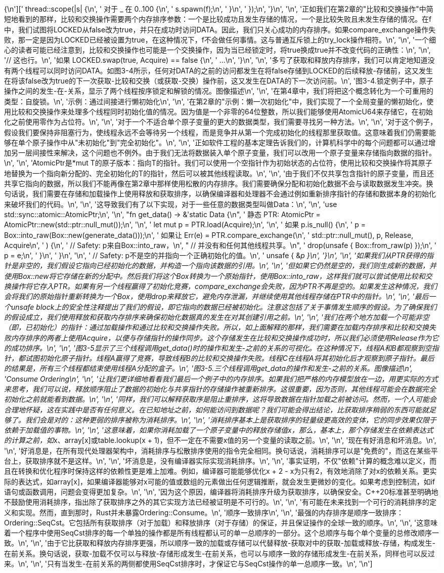 {\n']['    thread::scope(|s| {\n', '        对于 _ 在 0..100 {\n', '            s.spawn(f);\n', '        }\n', '    });\n', '}\n', '\n', '正如我们在第2章的"比较和交换操作"中简短地看到的那样，比较和交换操作需要两个内存排序参数：一个是比较成功且发生存储的情况，一个是比较失败且未发生存储的情况。在f中，我们试图将LOCKED从false改为true，并只在成功时访问DATA。因此，我们只关心成功的内存排序。如果compare_exchange操作失败，那一定是因为LOCKED已经被设置为true，在这种情况下，f不会做任何事情。这与普通互斥锁上的try_lock操作相符。\n', '\n', '一个细心的读者可能已经注意到，比较和交换操作也可能是一个交换操作，因为当已经锁定时，将true换成true并不改变代码的正确性：\n', '\n', '// 这也行。\n', '如果 LOCKED.swap(true, Acquire) == false {\n', '    …\n', '}\n', '\n', '多亏了获取和释放内存排序，我们可以肯定地知道没有两个线程可以同时访问DATA。如图3-4所示，任何对DATA的之前的访问都发生在将false存储到LOCKED的后续释放-存储前，这又发生在将该false改为true的下一次获取-比较和交换（或获取-交换）操作前，这又发生在DATA的下一次访问前。\n', '图3-4.锁定例子中，原子操作之间的发生-在-关系，显示了两个线程按序锁定和解锁的情况。图像描述\n', '\n', '在第4章中，我们将把这个概念转化为一个可重用的类型：自旋锁。\n', '示例：通过间接进行懒初始化\n', '\n', '在第2章的"示例：懒一次初始化"中，我们实现了一个全局变量的懒初始化，使用比较和交换操作来处理多个线程同时初始化值的情况。因为值是一个非零的64位整数，所以我们能够使用AtomicU64来存储它，在初始化之前使用零作为占位符。\n', '\n', '对于一个不适合单个原子变量的更大的数据类型，我们需要寻找另一种方法。\n', '\n', '对于这个例子，假设我们要保持非阻塞行为，使线程永远不会等待另一个线程，而是竞争并从第一个完成初始化的线程那里获取值。这意味着我们仍需要能够在单个原子操作中从"未初始化"到"完全初始化"。\n', '\n', '正如软件工程的基本定理告诉我们的，计算机科学中的每个问题都可以通过增加另一层间接性来解决，这个问题也不例外。由于我们无法将数据装入单个原子变量，我们可以改用一个原子变量来存储指向数据的指针。\n', '\n', 'AtomicPtr<T>是*mut T的原子版本：指向T的指针。我们可以使用一个空指针作为初始状态的占位符，使用比较和交换操作将其原子地替换为一个指向新分配的、完全初始化的T的指针，然后可以被其他线程读取。\n', '\n', '由于我们不仅共享包含指针的原子变量，而且还共享它指向的数据，所以我们不能再像在第2章中那样使用松散的内存排序。我们需要确保分配和初始化数据不会与读取数据发生冲突。换句话说，我们需要在存储和加载操作上使用释放和获取排序，以确保编译器和处理器不会通过例如重新排序指针的存储和数据本身的初始化来破坏我们的代码。\n', '\n', '这导致我们有了以下实现，对于一些任意的数据类型叫做Data：\n', '\n', 'use std::sync::atomic::AtomicPtr;\n', '\n', "fn get_data() -> &'static Data {\n", '    静态 PTR: AtomicPtr<Data> = AtomicPtr::new(std::ptr::null_mut());\n', '\n', '    let mut p = PTR.load(Acquire);\n', '\n', '    如果 p.is_null() {\n', '        p = Box::into_raw(Box::new(generate_data()));\n', '        如果让 Err(e) = PTR.compare_exchange(\n', '            std::ptr::null_mut(), p, Release, Acquire\n', '        ) {\n', '            // Safety: p来自Box::into_raw，\n', "            // 并没有和任何其他线程共享。\n", '            drop(unsafe { Box::from_raw(p) });\n', '            p = e;\n', '        }\n', '    }\n', '\n', '    // Safety: p不是空的并指向一个正确初始化的值。\n', '    unsafe { &*p }\n', '}\n', '\n', '如果我们从PTR获得的指针是非空的，我们假设它指向已经初始化的数据，并构造一个指向该数据的引用。\n', '\n', '但如果它仍然是空的，我们则生成新的数据，并使用Box::new将它存储在新的分配中。然后我们将这个Box转换为一个原始指针，使用Box::into_raw，这样我们就可以尝试使用比较和交换操作将它存入PTR。如果有另一个线程赢得了初始化竞赛，compare_exchange会失败，因为PTR不再是空的。如果发生这种情况，我们会将我们的原始指针重新转换为一个Box，使用drop来释放它，避免内存泄漏，并继续使用其他线程存储在PTR中的指针。\n', '\n', '最后一个unsafe block上的安全性注释提出了我们的假设，即它指向的数据已经被初始化。注意这包括了关于事情发生顺序的假设。为了确保我们的假设成立，我们使用释放和获取内存排序来确保初始化数据真的发生在对其创建引用之前。\n', '\n', '我们在两个地方加载一个可能非空（即，已初始化）的指针：通过加载操作和通过比较和交换操作失败。所以，如上面解释的那样，我们需要在加载内存排序和比较和交换失败内存排序的两者上使用Acquire，以便与存储指针的操作同步。这个存储发生在比较和交换操作成功时，所以我们必须使用Release作为它的成功排序。\n', '\n', '图3-5显示了三个线程调用get_data()时的操作和发生-之前的关系的可视化。在这种情况下，线程A和B都观察到空指针，都试图初始化原子指针。线程A赢得了竞赛，导致线程B的比较和交换操作失败。线程C在线程A将其初始化后才观察到原子指针。最后的结果是，所有三个线程都结束使用线程A分配的盒子。\n', '图3-5.三个线程调用get_data的操作和发生-之前的关系。图像描述\n', 'Consume Ordering\n', '\n', '让我们更详细地看看我们最后一个例子中的内存排序。如果我们把严格的内存模型放在一边，用更实际的方式来思考，我们可以说，释放顺序阻止了数据的初始化与共享指针的存储操作被重新排序。这很重要，因为否则，其他线程可能会在数据完全初始化之前就能看到数据。\n', '\n', '同样，我们可以解释获取序是阻止重排序，这将导致数据在指针加载之前被访问。然而，一个人可能会合理地怀疑，这在实践中是否有任何意义。在已知地址之前，如何能访问到数据呢？我们可能会得出结论，比获取排序稍弱的东西可能就足够了。我们会是对的：这种更弱的排序被称为消耗排序。\n', '\n', '消耗排序基本上是获取排序的轻量级更高效的变体，它的同步效果仅限于依赖于加载值的事物。\n', '\n', '这意味着，如果你消耗加载了一个原子变量中的释放存储值x，那么，基本上，那个存储发生在依赖表达式的计算之前，如*x、array[x]或table.lookup(x + 1)，但不一定在不需要x值的另一个变量的读取之前。\n', '\n', '现在有好消息和坏消息。\n', '\n', '好消息是，在所有现代处理器架构中，消耗排序与松散排序使用的指令完全相同。换句话说，消耗排序可以是"免费的"，而这在某些平台上，获取排序就不是这样。\n', '\n', '坏消息是，没有编译器实际实现消耗排序。\n', '\n', '事实证明，不仅"依赖"计算的概念难以定义，而且在转换和优化程序时保持这样的依赖性更是难上加难。例如，编译器可能能够优化x + 2 - x为只有2，有效地消除了对x的依赖关系。更实际的表达式，如array[x]，如果编译器能够对x可能的值或数组的元素做出任何逻辑推断，就会发生更微妙的变化。如果考虑到控制流，如if语句或函数调用，问题会变得更加复杂。\n', '\n', '因为这个原因，编译器将消耗排序升级为获取排序，以确保安全。C++20标准甚至明确地不鼓励使用消耗排序，指出除了获取排序之外的其它实现方法已经被证明是不可行的。\n', '\n', '有可能在未来找到一个可行的消耗排序的定义和实现。然而，直到那时，Rust并未暴露Ordering::Consume。\n', '顺序一致排序\n', '\n', '最强的内存排序是顺序一致排序：Ordering::SeqCst。它包括所有获取排序（对于加载）和释放排序（对于存储）的保证，并且保证操作的全球一致的顺序。\n', '\n', '这意味着一个程序中使用SeqCst排序的每一个单独的操作都是所有线程都认可的单一总顺序的一部分。这个总顺序与每个单个变量的总修改顺序一致。\n', '\n', '由于它比获取和释放内存排序更强，所以顺序一致的加载或存储可以代替释放-获取对中的获取-加载或释放-存储，构成发生-在前关系。换句话说，获取-加载不仅可以与释放-存储形成发生-在前关系，也可以与顺序一致的存储形成发生-在前关系，同样也可以反过来。\n', '\n', '只有当发生-在前关系的两侧都使用SeqCst排序时，才保证它与SeqCst操作的单一总顺序一致。\n', '\n']